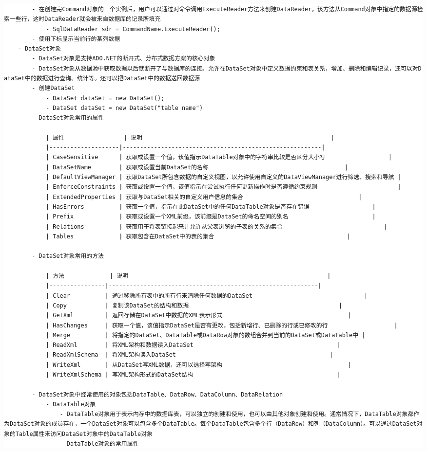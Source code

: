 			- 在创建完Command对象的一个实例后，用户可以通过对命令调用ExecuteReader方法来创建DataReader，该方法从Command对象中指定的数据源检索一些行，这时DataReader就会被来自数据库的记录所填充
				- SqlDataReader sdr = CommandName.ExecuteReader();
			- 使用下标显示当前行的某列数据
		- DataSet对象
			- DataSet对象是支持ADO.NET的断开式、分布式数据方案的核心对象
			- DataSet对象从数据源中获取数据以后就断开了与数据库的连接。允许在DataSet对象中定义数据约束和表关系，增加、删除和编辑记录，还可以对DataSet中的数据进行查询、统计等。还可以把DataSet中的数据送回数据源
			- 创建DataSet
				- DataSet dataSet = new DataSet();
				- DataSet dataSet = new DataSet("table name")
			- DataSet对象常用的属性
				
                | 属性                 | 说明                                                      |
                |--------------------|---------------------------------------------------------|
                | CaseSensitive      | 获取或设置一个值，该值指示DataTable对象中的字符串比较是否区分大小写                  |
                | DataSetName        | 获取或设置当前DataSet的名称                                       |
                | DefaultViewManager | 获取DataSet所包含数据的自定义视图，以允许使用自定义的DataViewManager进行筛选、搜索和导航 |
                | EnforceConstraints | 获取或设置一个值，该值指示在尝试执行任何更新操作时是否遵循约束规则                       |
                | ExtendedProperties | 获取与DataSet相关的自定义用户信息的集合                                 |
                | HasErrors          | 获取一个值，指示在此DataSet中的任何DataTable对象是否存在错误                  |
                | Prefix             | 获取或设置一个XML前缀，该前缀是DataSet的命名空间的别名                        |
                | Relations          | 获取用于将表链接起来并允许从父表浏览的子表的关系的集合                             |
                | Tables             | 获取包含在DataSet中的表的集合                                      |

			- DataSet对象常用的方法
				
                | 方法             | 说明                                                         |
                |----------------|------------------------------------------------------------|
                | Clear          | 通过移除所有表中的所有行来清除任何数据的DataSet                                |
                | Copy           | 复制该DataSet的结构和数据                                           |
                | GetXml         | 返回存储在DataSet中数据的XML表示形式                                    |
                | HasChanges     | 获取一个值，该值指示DataSet是否有更改，包括新增行、已删除的行或已修改的行                   |
                | Merge          | 将指定的DataSet、DataTable或DataRow对象的数组合并到当前的DataSet或DataTable中 |
                | ReadXml        | 将XML架构和数据读入DataSet                                         |
                | ReadXmlSchema  | 将XML架构读入DataSet                                            |
                | WriteXml       | 从DataSet写XML数据，还可以选择写架构                                    |
                | WriteXmlSchema | 写XML架构形式的DataSet结构                                         |

			- DataSet对象中经常使用的对象包括DataTable、DataRow、DataColumn、DataRelation
				- DataTable对象
					- DataTable对象用于表示内存中的数据库表，可以独立的创建和使用，也可以由其他对象创建和使用。通常情况下，DataTable对象都作为DataSet对象的成员存在，一个DataSet对象可以包含多个DataTable。每个DataTable包含多个行（DataRow）和列（DataColumn）。可以通过DataSet对象的Table属性来访问DataSet对象中的DataTable对象
					- DataTable对象的常用属性
						